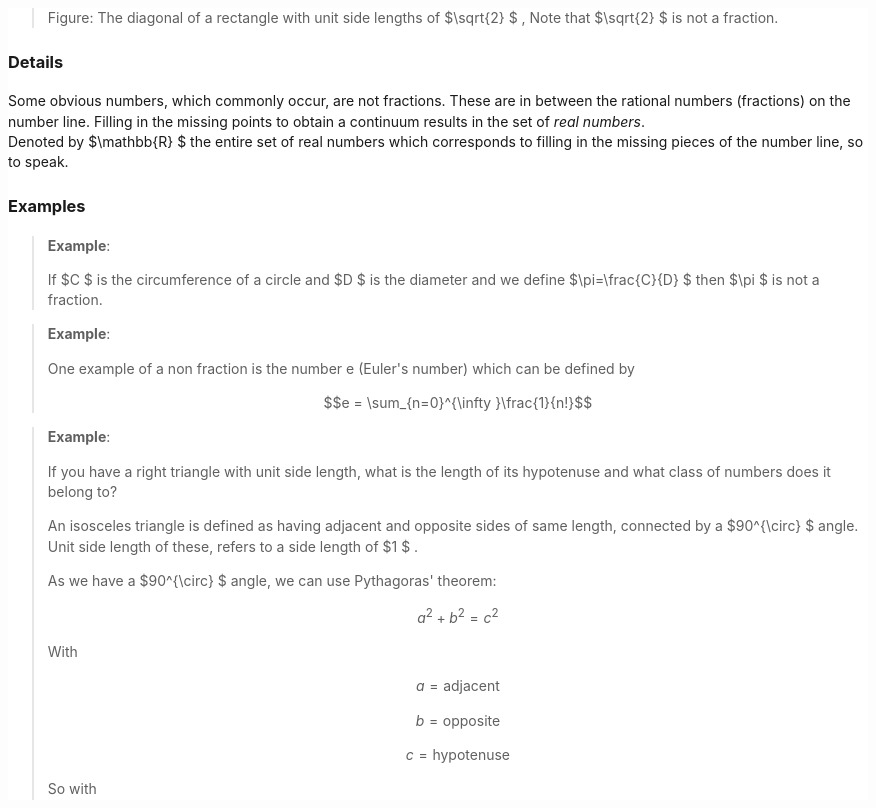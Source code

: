> 
> Figure: The diagonal of a rectangle with unit side lengths of
>  $\sqrt{2} $
> , Note that  $\sqrt{2} $
>  is not a fraction.

### Details

Some obvious numbers, which commonly occur, are not fractions. These are
in between the rational numbers (fractions) on the number line. Filling
in the missing points to obtain a continuum results in the set of *real
numbers*.\
Denoted by  $\mathbb{R} $
 the entire set of real numbers which corresponds
to filling in the missing pieces of the number line, so to speak.

### Examples

> **Example**:  
> 
> If  $C $
>  is the circumference of a circle and  $D $
>  is the diameter and we
> define  $\pi=\frac{C}{D} $
>  then  $\pi $
>  is not a fraction.

> **Example**:  
> 
> One example of a non fraction is the number e (Euler's number) which can
> be defined by
> 
> $$e = \sum_{n=0}^{\infty }\frac{1}{n!}$$
> 

> **Example**:  
> 
> If you have a right triangle with unit side length, what is the length
> of its hypotenuse and what class of numbers does it belong to?
> 
> An isosceles triangle is defined as having adjacent and opposite sides
> of same length, connected by a  $90^{\circ} $
>  angle. Unit side length of
> these, refers to a side length of  $1 $
> .
> 
> As we have a  $90^{\circ} $
>  angle, we can use Pythagoras' theorem:
> 
> $$a^2+b^2=c^2$$
> 
> With 
> 
> $$a=\text{adjacent}$$
> 
> 
> 
> $$b=\text{opposite}$$
> 
> 
> 
> $$c=\text{hypotenuse}$$
> 
> So with 
> 